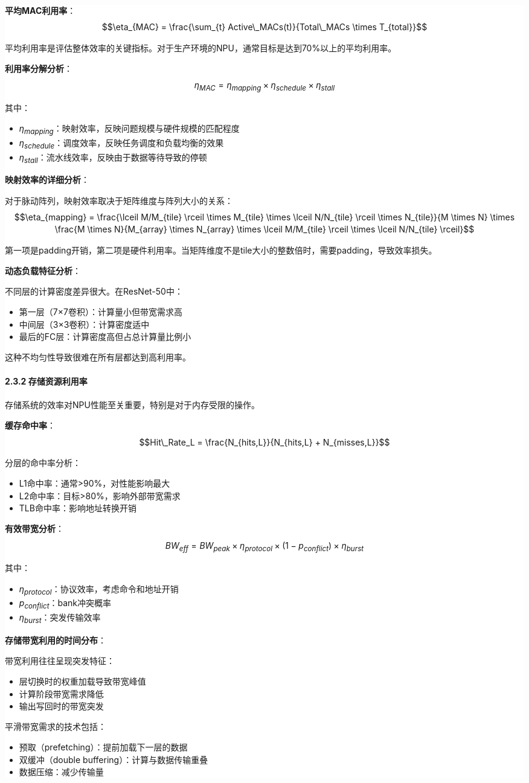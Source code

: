 **平均MAC利用率**：
$$\eta_{MAC} = \frac{\sum_{t} Active\_MACs(t)}{Total\_MACs \times T_{total}}$$

平均利用率是评估整体效率的关键指标。对于生产环境的NPU，通常目标是达到70%以上的平均利用率。

**利用率分解分析**：
$$\eta_{MAC} = \eta_{mapping} \times \eta_{schedule} \times \eta_{stall}$$

其中：
- $\eta_{mapping}$：映射效率，反映问题规模与硬件规模的匹配程度
- $\eta_{schedule}$：调度效率，反映任务调度和负载均衡的效果
- $\eta_{stall}$：流水线效率，反映由于数据等待导致的停顿

**映射效率的详细分析**：

对于脉动阵列，映射效率取决于矩阵维度与阵列大小的关系：
$$\eta_{mapping} = \frac{\lceil M/M_{tile} \rceil \times M_{tile} \times \lceil N/N_{tile} \rceil \times N_{tile}}{M \times N} \times \frac{M \times N}{M_{array} \times N_{array} \times \lceil M/M_{tile} \rceil \times \lceil N/N_{tile} \rceil}$$

第一项是padding开销，第二项是硬件利用率。当矩阵维度不是tile大小的整数倍时，需要padding，导致效率损失。

**动态负载特征分析**：

不同层的计算密度差异很大。在ResNet-50中：
- 第一层（7×7卷积）：计算量小但带宽需求高
- 中间层（3×3卷积）：计算密度适中
- 最后的FC层：计算密度高但占总计算量比例小

这种不均匀性导致很难在所有层都达到高利用率。

#### 2.3.2 存储资源利用率

存储系统的效率对NPU性能至关重要，特别是对于内存受限的操作。

**缓存命中率**：
$$Hit\_Rate_L = \frac{N_{hits,L}}{N_{hits,L} + N_{misses,L}}$$

分层的命中率分析：
- L1命中率：通常>90%，对性能影响最大
- L2命中率：目标>80%，影响外部带宽需求
- TLB命中率：影响地址转换开销

**有效带宽分析**：
$$BW_{eff} = BW_{peak} \times \eta_{protocol} \times (1 - p_{conflict}) \times \eta_{burst}$$

其中：
- $\eta_{protocol}$：协议效率，考虑命令和地址开销
- $p_{conflict}$：bank冲突概率
- $\eta_{burst}$：突发传输效率

**存储带宽利用的时间分布**：

带宽利用往往呈现突发特征：
- 层切换时的权重加载导致带宽峰值
- 计算阶段带宽需求降低
- 输出写回时的带宽突发

平滑带宽需求的技术包括：
- 预取（prefetching）：提前加载下一层的数据
- 双缓冲（double buffering）：计算与数据传输重叠
- 数据压缩：减少传输量
